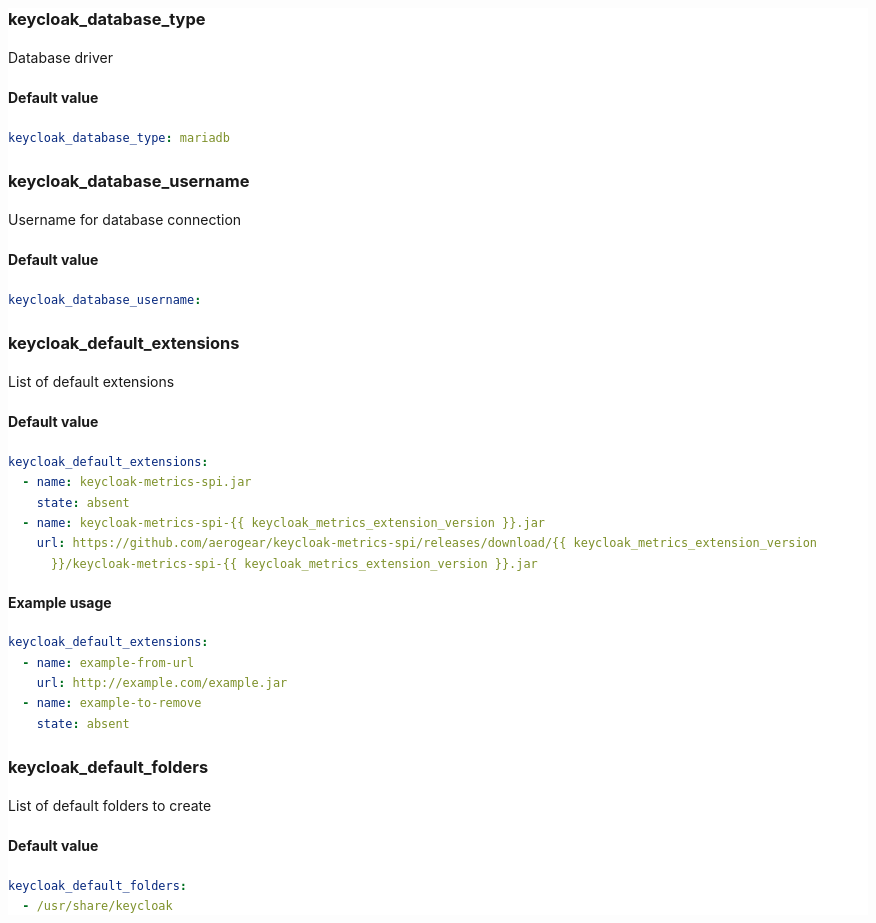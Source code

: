 ### keycloak_database_type

Database driver

#### Default value

```YAML
keycloak_database_type: mariadb
```

### keycloak_database_username

Username for database connection

#### Default value

```YAML
keycloak_database_username:
```

### keycloak_default_extensions

List of default extensions

#### Default value

```YAML
keycloak_default_extensions:
  - name: keycloak-metrics-spi.jar
    state: absent
  - name: keycloak-metrics-spi-{{ keycloak_metrics_extension_version }}.jar
    url: https://github.com/aerogear/keycloak-metrics-spi/releases/download/{{ keycloak_metrics_extension_version
      }}/keycloak-metrics-spi-{{ keycloak_metrics_extension_version }}.jar
```

#### Example usage

```YAML
keycloak_default_extensions:
  - name: example-from-url
    url: http://example.com/example.jar
  - name: example-to-remove
    state: absent
```

### keycloak_default_folders

List of default folders to create

#### Default value

```YAML
keycloak_default_folders:
  - /usr/share/keycloak
```
